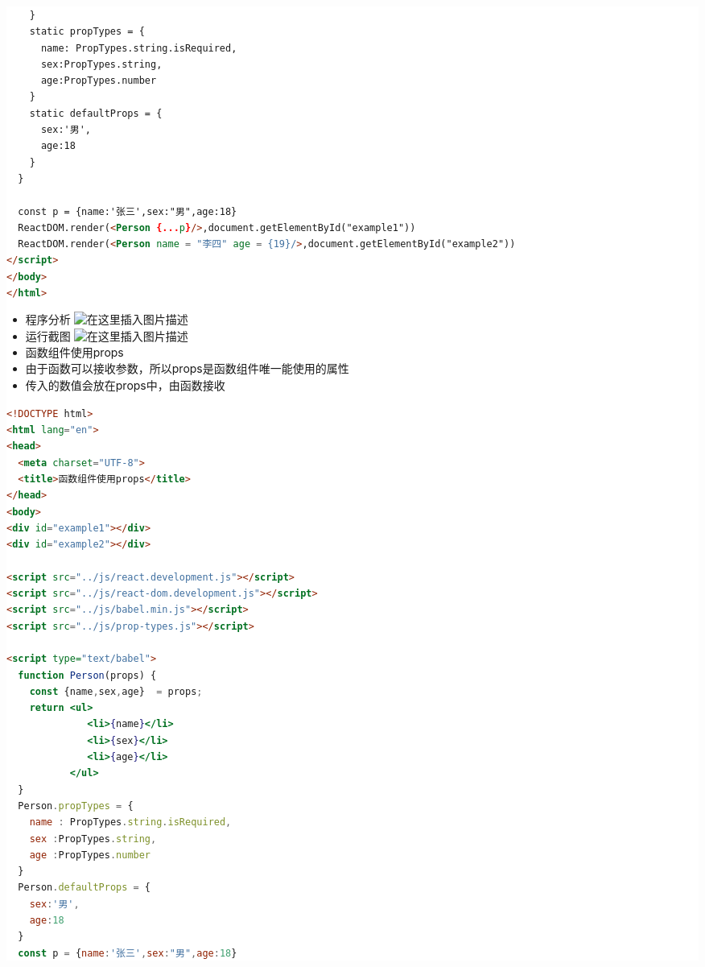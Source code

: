 ```html
    }
    static propTypes = {
      name: PropTypes.string.isRequired,
      sex:PropTypes.string,
      age:PropTypes.number
    }
    static defaultProps = {
      sex:'男',
      age:18
    }
  }

  const p = {name:'张三',sex:"男",age:18}
  ReactDOM.render(<Person {...p}/>,document.getElementById("example1"))
  ReactDOM.render(<Person name = "李四" age = {19}/>,document.getElementById("example2"))
</script>
</body>
</html>
```
- 程序分析
![在这里插入图片描述](https://img-blog.csdnimg.cn/20210310200628851.png?x-oss-process=image/watermark,type_ZmFuZ3poZW5naGVpdGk,shadow_10,text_aHR0cHM6Ly9ibG9nLmNzZG4ubmV0L1N1aWhpZGVPbWVsZXQ=,size_16,color_FFFFFF,t_70)
- 运行截图
![在这里插入图片描述](https://img-blog.csdnimg.cn/20210310200645813.png?x-oss-process=image/watermark,type_ZmFuZ3poZW5naGVpdGk,shadow_10,text_aHR0cHM6Ly9ibG9nLmNzZG4ubmV0L1N1aWhpZGVPbWVsZXQ=,size_16,color_FFFFFF,t_70)
- 函数组件使用props
- 由于函数可以接收参数，所以props是函数组件唯一能使用的属性
- 传入的数值会放在props中，由函数接收

```html
<!DOCTYPE html>
<html lang="en">
<head>
  <meta charset="UTF-8">
  <title>函数组件使用props</title>
</head>
<body>
<div id="example1"></div>
<div id="example2"></div>

<script src="../js/react.development.js"></script>
<script src="../js/react-dom.development.js"></script>
<script src="../js/babel.min.js"></script>
<script src="../js/prop-types.js"></script>

<script type="text/babel">
  function Person(props) {
    const {name,sex,age}  = props;
    return <ul>
              <li>{name}</li>
              <li>{sex}</li>
              <li>{age}</li>
           </ul>
  }
  Person.propTypes = {
    name : PropTypes.string.isRequired,
    sex :PropTypes.string,
    age :PropTypes.number
  }
  Person.defaultProps = {
    sex:'男',
    age:18
  }
  const p = {name:'张三',sex:"男",age:18}
```